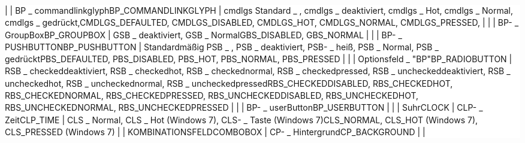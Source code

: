 |                | <span data-ttu-id="40c9f-129">BP \_ commandlinkglyph</span><span class="sxs-lookup"><span data-stu-id="40c9f-129">BP\_COMMANDLINKGLYPH</span></span>                | <span data-ttu-id="40c9f-130">cmdlgs Standard \_ , cmdlgs \_ deaktiviert, cmdlgs \_ Hot, cmdlgs \_ Normal, cmdlgs \_ gedrückt,</span><span class="sxs-lookup"><span data-stu-id="40c9f-130">CMDLGS\_DEFAULTED, CMDLGS\_DISABLED, CMDLGS\_HOT, CMDLGS\_NORMAL, CMDLGS\_PRESSED,</span></span>                                                                                                                                                                                                                                                                                                                             |
|                | <span data-ttu-id="40c9f-131">BP- \_ GroupBox</span><span class="sxs-lookup"><span data-stu-id="40c9f-131">BP\_GROUPBOX</span></span>                        | <span data-ttu-id="40c9f-132">GSB \_ deaktiviert, GSB \_ Normal</span><span class="sxs-lookup"><span data-stu-id="40c9f-132">GBS\_DISABLED, GBS\_NORMAL</span></span>                                                                                                                                                                                                                                                                                                                                                                                     |
|                | <span data-ttu-id="40c9f-133">BP- \_ PUSHBUTTON</span><span class="sxs-lookup"><span data-stu-id="40c9f-133">BP\_PUSHBUTTON</span></span>                      | <span data-ttu-id="40c9f-134">Standardmäßig PSB \_ , PSB \_ deaktiviert, PSB- \_ heiß, PSB \_ Normal, PSB \_ gedrückt</span><span class="sxs-lookup"><span data-stu-id="40c9f-134">PBS\_DEFAULTED, PBS\_DISABLED, PBS\_HOT, PBS\_NORMAL, PBS\_PRESSED</span></span>                                                                                                                                                                                                                                                                                                                                             |
|                | <span data-ttu-id="40c9f-135">Optionsfeld \_ "BP"</span><span class="sxs-lookup"><span data-stu-id="40c9f-135">BP\_RADIOBUTTON</span></span>                     | <span data-ttu-id="40c9f-136">RSB \_ checkeddeaktiviert, RSB \_ checkedhot, RSB \_ checkednormal, RSB \_ checkedpressed, RSB \_ uncheckeddeaktiviert, RSB \_ uncheckedhot, RSB \_ uncheckednormal, RSB \_ uncheckedpressed</span><span class="sxs-lookup"><span data-stu-id="40c9f-136">RBS\_CHECKEDDISABLED, RBS\_CHECKEDHOT, RBS\_CHECKEDNORMAL, RBS\_CHECKEDPRESSED, RBS\_UNCHECKEDDISABLED, RBS\_UNCHECKEDHOT, RBS\_UNCHECKEDNORMAL, RBS\_UNCHECKEDPRESSED</span></span>                                                                                                                                                                                                                                         |
|                | <span data-ttu-id="40c9f-137">BP- \_ userButton</span><span class="sxs-lookup"><span data-stu-id="40c9f-137">BP\_USERBUTTON</span></span>                      |                                                                                                                                                                                                                                                                                                                                                                                                                |
| <span data-ttu-id="40c9f-138">Suhr</span><span class="sxs-lookup"><span data-stu-id="40c9f-138">CLOCK</span></span>          | <span data-ttu-id="40c9f-139">CLP- \_ Zeit</span><span class="sxs-lookup"><span data-stu-id="40c9f-139">CLP\_TIME</span></span>                           | <span data-ttu-id="40c9f-140">CLS \_ Normal, CLS \_ Hot (Windows 7), CLS- \_ Taste (Windows 7)</span><span class="sxs-lookup"><span data-stu-id="40c9f-140">CLS\_NORMAL, CLS\_HOT (Windows 7), CLS\_PRESSED (Windows 7)</span></span>                                                                                                                                                                                                                                                                                                                                                    |
| <span data-ttu-id="40c9f-141">KOMBINATIONSFELD</span><span class="sxs-lookup"><span data-stu-id="40c9f-141">COMBOBOX</span></span>       | <span data-ttu-id="40c9f-142">CP- \_ Hintergrund</span><span class="sxs-lookup"><span data-stu-id="40c9f-142">CP\_BACKGROUND</span></span>                      |                                                                                                                                                                                                                                                                                                                                                                                                                |
